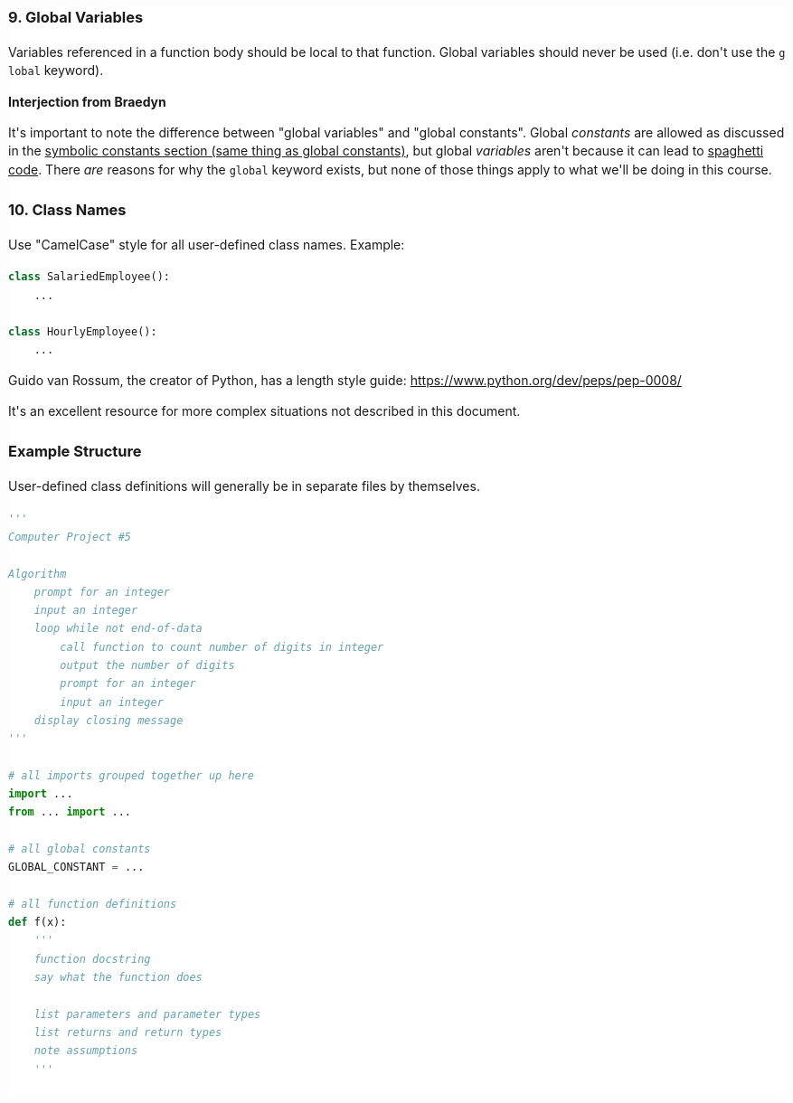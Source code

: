 ### 9. Global Variables

Variables referenced in a function body should be local to that function. Global variables should never be used (i.e. don't use the `global` keyword).

**Interjection from Braedyn**

It's important to note the difference between "global variables" and "global constants". Global *constants* are allowed as discussed in the [symbolic constants section (same thing as global constants)](#6-symbolic-constants), but global *variables* aren't because it can lead to [spaghetti code](https://en.wikipedia.org/wiki/Spaghetti_code). There *are* reasons for why the `global` keyword exists, but none of those things apply to what we'll be doing in this course. 

### 10. Class Names

Use "CamelCase" style for all user-defined class names. Example:

```python
class SalariedEmployee():
    ...

class HourlyEmployee():
    ...
```

Guido van Rossum, the creator of Python, has a length style guide: https://www.python.org/dev/peps/pep-0008/

It's an excellent resource for more complex situations not described in this document. 

### Example Structure

User-defined class definitions will generally be in separate files by themselves.

```python
'''
Computer Project #5

Algorithm
    prompt for an integer
    input an integer
    loop while not end-of-data
        call function to count number of digits in integer
        output the number of digits
        prompt for an integer
        input an integer
    display closing message
'''

# all imports grouped together up here
import ...
from ... import ...

# all global constants
GLOBAL_CONSTANT = ...

# all function definitions
def f(x):
    '''
    function docstring
    say what the function does
    
    list parameters and parameter types
    list returns and return types
    note assumptions
    '''
    
```